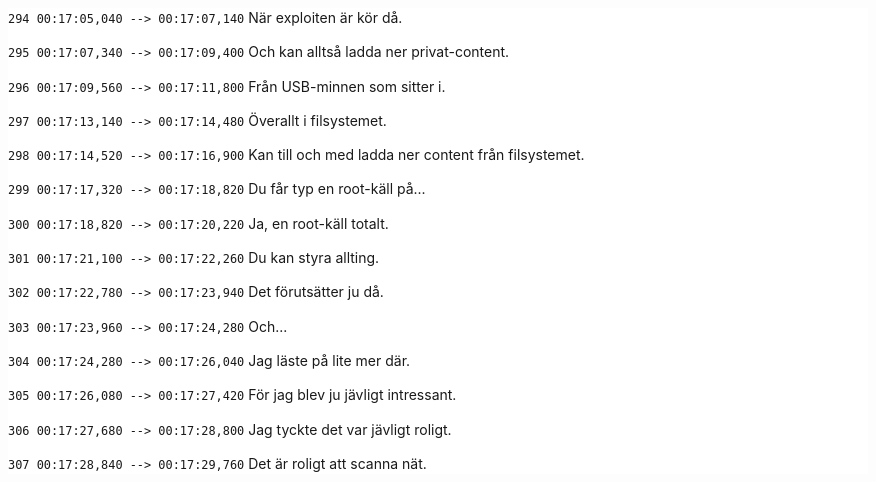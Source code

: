 

`294 00:17:05,040 --> 00:17:07,140`
När exploiten är kör då.



`295 00:17:07,340 --> 00:17:09,400`
Och kan alltså ladda ner privat-content.



`296 00:17:09,560 --> 00:17:11,800`
Från USB-minnen som sitter i.



`297 00:17:13,140 --> 00:17:14,480`
Överallt i filsystemet.



`298 00:17:14,520 --> 00:17:16,900`
Kan till och med ladda ner content från filsystemet.



`299 00:17:17,320 --> 00:17:18,820`
Du får typ en root-käll på...



`300 00:17:18,820 --> 00:17:20,220`
Ja, en root-käll totalt.



`301 00:17:21,100 --> 00:17:22,260`
Du kan styra allting.



`302 00:17:22,780 --> 00:17:23,940`
Det förutsätter ju då.



`303 00:17:23,960 --> 00:17:24,280`
Och...



`304 00:17:24,280 --> 00:17:26,040`
Jag läste på lite mer där.



`305 00:17:26,080 --> 00:17:27,420`
För jag blev ju jävligt intressant.



`306 00:17:27,680 --> 00:17:28,800`
Jag tyckte det var jävligt roligt.



`307 00:17:28,840 --> 00:17:29,760`
Det är roligt att scanna nät.
